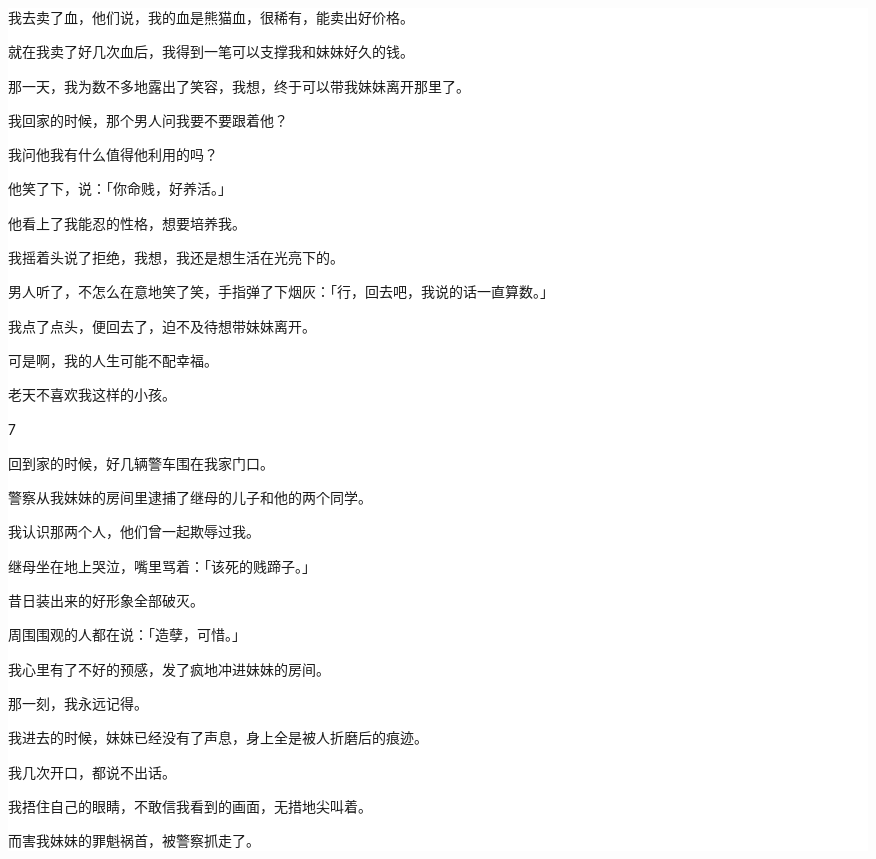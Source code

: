 我去卖了血，他们说，我的血是熊猫血，很稀有，能卖出好价格。


就在我卖了好几次血后，我得到一笔可以支撑我和妹妹好久的钱。


那一天，我为数不多地露出了笑容，我想，终于可以带我妹妹离开那里了。


我回家的时候，那个男人问我要不要跟着他？


我问他我有什么值得他利用的吗？


他笑了下，说：「你命贱，好养活。」


他看上了我能忍的性格，想要培养我。


我摇着头说了拒绝，我想，我还是想生活在光亮下的。


男人听了，不怎么在意地笑了笑，手指弹了下烟灰：「行，回去吧，我说的话一直算数。」


我点了点头，便回去了，迫不及待想带妹妹离开。


可是啊，我的人生可能不配幸福。


老天不喜欢我这样的小孩。


7


回到家的时候，好几辆警车围在我家门口。


警察从我妹妹的房间里逮捕了继母的儿子和他的两个同学。


我认识那两个人，他们曾一起欺辱过我。


继母坐在地上哭泣，嘴里骂着：「该死的贱蹄子。」


昔日装出来的好形象全部破灭。


周围围观的人都在说：「造孽，可惜。」


我心里有了不好的预感，发了疯地冲进妹妹的房间。


那一刻，我永远记得。


我进去的时候，妹妹已经没有了声息，身上全是被人折磨后的痕迹。


我几次开口，都说不出话。


我捂住自己的眼睛，不敢信我看到的画面，无措地尖叫着。


而害我妹妹的罪魁祸首，被警察抓走了。
